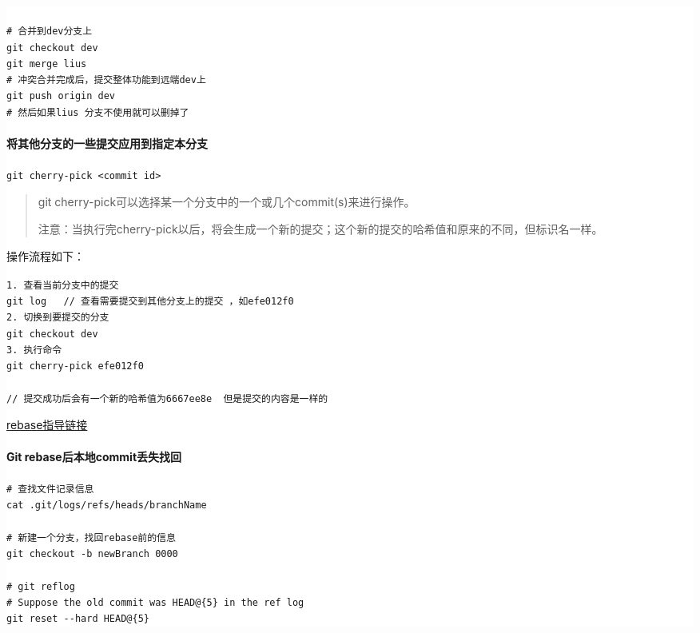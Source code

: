 ```

# 合并到dev分支上
git checkout dev
git merge lius	
# 冲突合并完成后，提交整体功能到远端dev上
git push origin dev
# 然后如果lius 分支不使用就可以删掉了
```



#### 将其他分支的一些提交应用到指定本分支

```
git cherry-pick <commit id>
```

> git cherry-pick可以选择某一个分支中的一个或几个commit(s)来进行操作。
>
> 注意：当执行完cherry-pick以后，将会生成一个新的提交；这个新的提交的哈希值和原来的不同，但标识名一样。



操作流程如下：

```
1. 查看当前分支中的提交
git log   // 查看需要提交到其他分支上的提交 ，如efe012f0
2. 切换到要提交的分支
git checkout dev
3. 执行命令
git cherry-pick efe012f0

// 提交成功后会有一个新的哈希值为6667ee8e  但是提交的内容是一样的
```







<a href="https://segmentfault.com/q/1010000007704573" target="_blank">rebase指导链接</a>



#### Git rebase后本地commit丢失找回

```
# 查找文件记录信息
cat .git/logs/refs/heads/branchName

# 新建一个分支，找回rebase前的信息
git checkout -b newBranch 0000

# git reflog
# Suppose the old commit was HEAD@{5} in the ref log
git reset --hard HEAD@{5}
```
